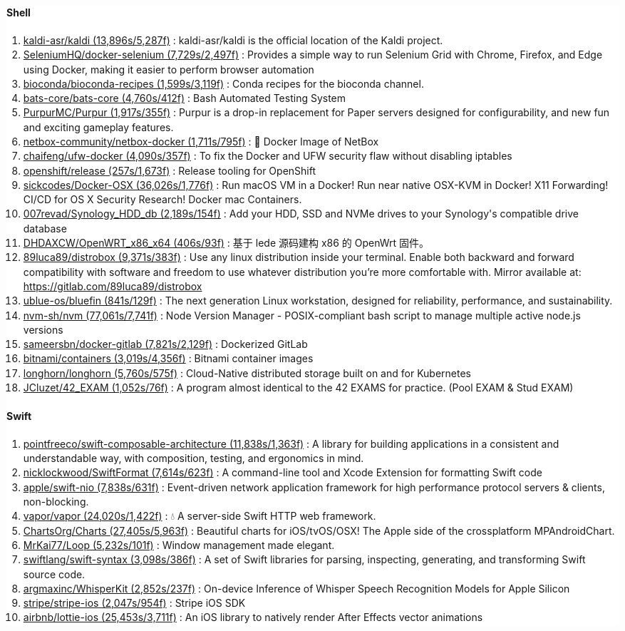 #### Shell
1. [kaldi-asr/kaldi (13,896s/5,287f)](https://github.com/kaldi-asr/kaldi) : kaldi-asr/kaldi is the official location of the Kaldi project.
2. [SeleniumHQ/docker-selenium (7,729s/2,497f)](https://github.com/SeleniumHQ/docker-selenium) : Provides a simple way to run Selenium Grid with Chrome, Firefox, and Edge using Docker, making it easier to perform browser automation
3. [bioconda/bioconda-recipes (1,599s/3,119f)](https://github.com/bioconda/bioconda-recipes) : Conda recipes for the bioconda channel.
4. [bats-core/bats-core (4,760s/412f)](https://github.com/bats-core/bats-core) : Bash Automated Testing System
5. [PurpurMC/Purpur (1,917s/355f)](https://github.com/PurpurMC/Purpur) : Purpur is a drop-in replacement for Paper servers designed for configurability, and new fun and exciting gameplay features.
6. [netbox-community/netbox-docker (1,711s/795f)](https://github.com/netbox-community/netbox-docker) : 🐳 Docker Image of NetBox
7. [chaifeng/ufw-docker (4,090s/357f)](https://github.com/chaifeng/ufw-docker) : To fix the Docker and UFW security flaw without disabling iptables
8. [openshift/release (257s/1,673f)](https://github.com/openshift/release) : Release tooling for OpenShift
9. [sickcodes/Docker-OSX (36,026s/1,776f)](https://github.com/sickcodes/Docker-OSX) : Run macOS VM in a Docker! Run near native OSX-KVM in Docker! X11 Forwarding! CI/CD for OS X Security Research! Docker mac Containers.
10. [007revad/Synology_HDD_db (2,189s/154f)](https://github.com/007revad/Synology_HDD_db) : Add your HDD, SSD and NVMe drives to your Synology's compatible drive database
11. [DHDAXCW/OpenWRT_x86_x64 (406s/93f)](https://github.com/DHDAXCW/OpenWRT_x86_x64) : 基于 lede 源码建构 x86 的 OpenWrt 固件。
12. [89luca89/distrobox (9,371s/383f)](https://github.com/89luca89/distrobox) : Use any linux distribution inside your terminal. Enable both backward and forward compatibility with software and freedom to use whatever distribution you’re more comfortable with. Mirror available at: https://gitlab.com/89luca89/distrobox
13. [ublue-os/bluefin (841s/129f)](https://github.com/ublue-os/bluefin) : The next generation Linux workstation, designed for reliability, performance, and sustainability.
14. [nvm-sh/nvm (77,061s/7,741f)](https://github.com/nvm-sh/nvm) : Node Version Manager - POSIX-compliant bash script to manage multiple active node.js versions
15. [sameersbn/docker-gitlab (7,821s/2,129f)](https://github.com/sameersbn/docker-gitlab) : Dockerized GitLab
16. [bitnami/containers (3,019s/4,356f)](https://github.com/bitnami/containers) : Bitnami container images
17. [longhorn/longhorn (5,760s/575f)](https://github.com/longhorn/longhorn) : Cloud-Native distributed storage built on and for Kubernetes
18. [JCluzet/42_EXAM (1,052s/76f)](https://github.com/JCluzet/42_EXAM) : A program almost identical to the 42 EXAMS for practice. (Pool EXAM & Stud EXAM)

#### Swift
1. [pointfreeco/swift-composable-architecture (11,838s/1,363f)](https://github.com/pointfreeco/swift-composable-architecture) : A library for building applications in a consistent and understandable way, with composition, testing, and ergonomics in mind.
2. [nicklockwood/SwiftFormat (7,614s/623f)](https://github.com/nicklockwood/SwiftFormat) : A command-line tool and Xcode Extension for formatting Swift code
3. [apple/swift-nio (7,838s/631f)](https://github.com/apple/swift-nio) : Event-driven network application framework for high performance protocol servers & clients, non-blocking.
4. [vapor/vapor (24,020s/1,422f)](https://github.com/vapor/vapor) : 💧 A server-side Swift HTTP web framework.
5. [ChartsOrg/Charts (27,405s/5,963f)](https://github.com/ChartsOrg/Charts) : Beautiful charts for iOS/tvOS/OSX! The Apple side of the crossplatform MPAndroidChart.
6. [MrKai77/Loop (5,232s/101f)](https://github.com/MrKai77/Loop) : Window management made elegant.
7. [swiftlang/swift-syntax (3,098s/386f)](https://github.com/swiftlang/swift-syntax) : A set of Swift libraries for parsing, inspecting, generating, and transforming Swift source code.
8. [argmaxinc/WhisperKit (2,852s/237f)](https://github.com/argmaxinc/WhisperKit) : On-device Inference of Whisper Speech Recognition Models for Apple Silicon
9. [stripe/stripe-ios (2,047s/954f)](https://github.com/stripe/stripe-ios) : Stripe iOS SDK
10. [airbnb/lottie-ios (25,453s/3,711f)](https://github.com/airbnb/lottie-ios) : An iOS library to natively render After Effects vector animations